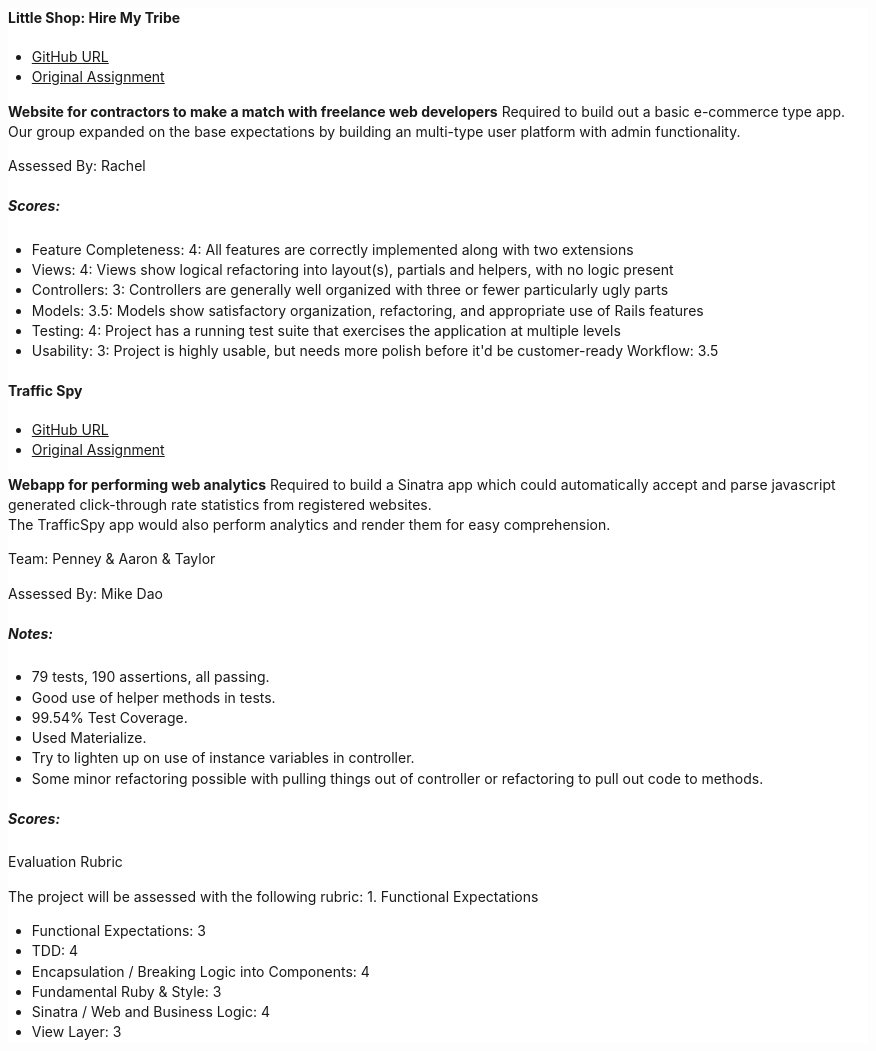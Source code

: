 #### Little Shop: Hire My Tribe

* [GitHub URL](https://github.com/stevepentler/Hire-My-Tribe)
* [Original Assignment](https://github.com/turingschool/curriculum/blob/master/source/projects/little_shop.markdown)

**Website for contractors to make a match with freelance web developers** Required to build out
a basic e-commerce type app.  Our group expanded on the base expectations by building
an multi-type user platform with admin functionality.

Assessed By: Rachel

##### Scores:

* Feature Completeness: 4: All features are correctly implemented along with two extensions
* Views: 4: Views show logical refactoring into layout(s), partials and helpers, with no logic present
* Controllers: 3: Controllers are generally well organized with three or fewer particularly ugly parts
* Models: 3.5: Models show satisfactory organization, refactoring, and appropriate use of Rails features
* Testing: 4: Project has a running test suite that exercises the application at multiple levels
* Usability: 3: Project is highly usable, but needs more polish before it'd be customer-ready
Workflow: 3.5

#### Traffic Spy

* [GitHub URL](https://github.com/afg419/traffic-spy)
* [Original Assignment](https://github.com/turingschool/curriculum/blob/master/source/projects/traffic_spy.markdown)

**Webapp for performing web analytics** Required to build a Sinatra app which could automatically
accept and parse javascript generated click-through rate statistics from registered websites.  
The TrafficSpy app would also perform analytics and render them for easy comprehension.

Team: Penney & Aaron & Taylor

Assessed By: Mike Dao

##### Notes:

* 79 tests, 190 assertions, all passing.
* Good use of helper methods in tests.
* 99.54% Test Coverage.
* Used Materialize.
* Try to lighten up on use of instance variables in controller.
* Some minor refactoring possible with pulling things out of controller or refactoring to pull   out code to methods.

##### Scores:

Evaluation Rubric

The project will be assessed with the following rubric: 1. Functional Expectations

* Functional Expectations: 3
* TDD: 4
* Encapsulation / Breaking Logic into Components: 4
* Fundamental Ruby & Style: 3
* Sinatra / Web and Business Logic: 4
* View Layer: 3
